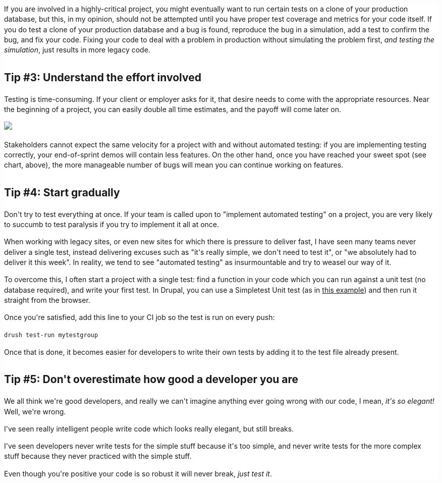 If you are involved in a highly-critical project, you might eventually want to run certain tests on a clone of your production database, but this, in my opinion, should not be attempted until you have proper test coverage and metrics for your code itself. If you do test a clone of your production database and a bug is found, reproduce the bug in a simulation, add a test to confirm the bug, and fix your code. Fixing your code to deal with a problem in production without simulating the problem first, _and testing the simulation_, just results in more legacy code.

Tip #3: Understand the effort involved
--------------------------------------

Testing is time-consuming. If your client or employer asks for it, that desire needs to come with the appropriate resources. Near the beginning of a project, you can easily double all time estimates, and the payoff will come later on.

<img src="http://dcycleproject.org/sites/dcycleproject.org/files/pyramid2.png" />

Stakeholders cannot expect the same velocity for a project with and without automated testing: if you are implementing testing correctly, your end-of-sprint demos will contain less features. On the other hand, once you have reached your sweet spot (see chart, above), the more manageable number of bugs will mean you can continue working on features.

Tip #4: Start gradually
-----------------------

Don't try to test everything at once. If your team is called upon to "implement automated testing" on a project, you are very likely to succumb to test paralysis if you try to implement it all at once.

When working with legacy sites, or even new sites for which there is pressure to deliver fast, I have seen many teams never deliver a single test, instead delivering excuses such as "it's really simple, we don't need to test it", or "we absolutely had to deliver it this week". In reality, we tend to see "automated testing" as insurmountable and try to weasel our way of it.

To overcome this, I often start a project with a single test: find a function in your code which you can run against a unit test (no database required), and write your first test. In Drupal, you can use a Simpletest Unit test (as in [this example](http://dcycleproject.org/blog/basic-unit-test)) and then run it straight from the browser.

Once you're satisfied, add this line to your CI job so the test is run on every push:

    drush test-run mytestgroup

Once that is done, it becomes easier for developers to write their own tests by adding it to the test file already present.

Tip #5: Don't overestimate how good a developer you are
-------------------------------------------------------

We all think we're good developers, and really we can't imagine anything ever going wrong with our code, I mean, _it's so elegant!_ Well, we're wrong.

I've seen really intelligent people write code which looks really elegant, but still breaks.

I've seen developers never write tests for the simple stuff because it's too simple, and never write tests for the more complex stuff because they never practiced with the simple stuff.

Even though you're positive your code is so robust it will never break, _just test it_.
